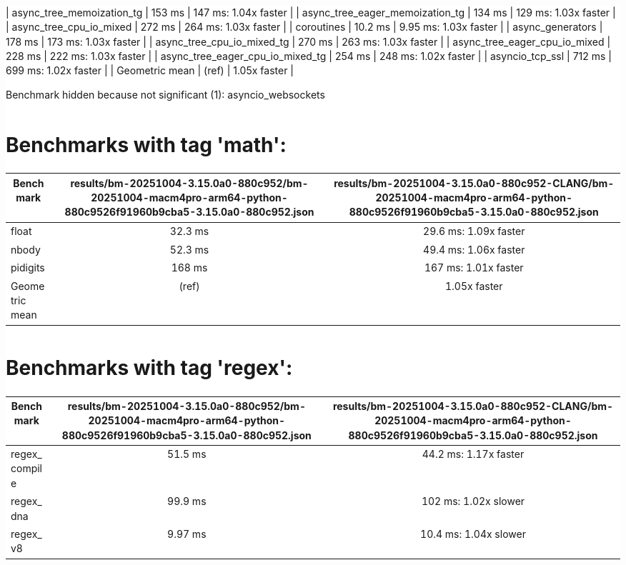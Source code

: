 | async_tree_memoization_tg        | 153 ms                                                                                                            | 147 ms: 1.04x faster                                                                                                    |
| async_tree_eager_memoization_tg  | 134 ms                                                                                                            | 129 ms: 1.03x faster                                                                                                    |
| async_tree_cpu_io_mixed          | 272 ms                                                                                                            | 264 ms: 1.03x faster                                                                                                    |
| coroutines                       | 10.2 ms                                                                                                           | 9.95 ms: 1.03x faster                                                                                                   |
| async_generators                 | 178 ms                                                                                                            | 173 ms: 1.03x faster                                                                                                    |
| async_tree_cpu_io_mixed_tg       | 270 ms                                                                                                            | 263 ms: 1.03x faster                                                                                                    |
| async_tree_eager_cpu_io_mixed    | 228 ms                                                                                                            | 222 ms: 1.03x faster                                                                                                    |
| async_tree_eager_cpu_io_mixed_tg | 254 ms                                                                                                            | 248 ms: 1.02x faster                                                                                                    |
| asyncio_tcp_ssl                  | 712 ms                                                                                                            | 699 ms: 1.02x faster                                                                                                    |
| Geometric mean                   | (ref)                                                                                                             | 1.05x faster                                                                                                            |

Benchmark hidden because not significant (1): asyncio_websockets

Benchmarks with tag 'math':
===========================

| Benchmark      | results/bm-20251004-3.15.0a0-880c952/bm-20251004-macm4pro-arm64-python-880c9526f91960b9cba5-3.15.0a0-880c952.json | results/bm-20251004-3.15.0a0-880c952-CLANG/bm-20251004-macm4pro-arm64-python-880c9526f91960b9cba5-3.15.0a0-880c952.json |
|----------------|:-----------------------------------------------------------------------------------------------------------------:|:-----------------------------------------------------------------------------------------------------------------------:|
| float          | 32.3 ms                                                                                                           | 29.6 ms: 1.09x faster                                                                                                   |
| nbody          | 52.3 ms                                                                                                           | 49.4 ms: 1.06x faster                                                                                                   |
| pidigits       | 168 ms                                                                                                            | 167 ms: 1.01x faster                                                                                                    |
| Geometric mean | (ref)                                                                                                             | 1.05x faster                                                                                                            |

Benchmarks with tag 'regex':
============================

| Benchmark      | results/bm-20251004-3.15.0a0-880c952/bm-20251004-macm4pro-arm64-python-880c9526f91960b9cba5-3.15.0a0-880c952.json | results/bm-20251004-3.15.0a0-880c952-CLANG/bm-20251004-macm4pro-arm64-python-880c9526f91960b9cba5-3.15.0a0-880c952.json |
|----------------|:-----------------------------------------------------------------------------------------------------------------:|:-----------------------------------------------------------------------------------------------------------------------:|
| regex_compile  | 51.5 ms                                                                                                           | 44.2 ms: 1.17x faster                                                                                                   |
| regex_dna      | 99.9 ms                                                                                                           | 102 ms: 1.02x slower                                                                                                    |
| regex_v8       | 9.97 ms                                                                                                           | 10.4 ms: 1.04x slower                                                                                                   |